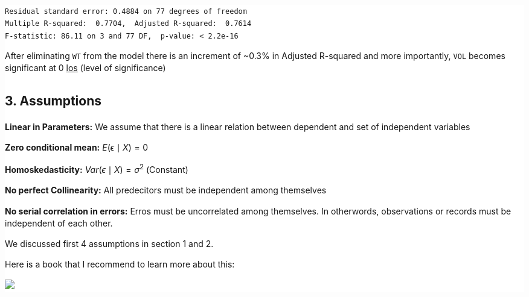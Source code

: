     Residual standard error: 0.4884 on 77 degrees of freedom
    Multiple R-squared:  0.7704,  Adjusted R-squared:  0.7614
    F-statistic: 86.11 on 3 and 77 DF,  p-value: < 2.2e-16



After eliminating `WT` from the model there is an increment of ~0.3% in Adjusted R-squared and more importantly, `VOL` becomes significant at 0 [los](https://en.wikipedia.org/wiki/Statistical_significance) (level of significance)

<a id='Assumptions'></a>
## 3. Assumptions

**Linear in Parameters:** We assume that there is a linear relation between dependent and set of independent variables

**Zero conditional mean:** $E(\epsilon \mid X) = 0$

**Homoskedasticity:** $Var(\epsilon \mid X) = \sigma^2$ (Constant)

**No perfect Collinearity:** All predecitors must be independent among themselves

**No serial correlation in errors:** Erros must be uncorrelated among themselves. In otherwords, observations or records must be independent of each other.


We discussed first 4 assumptions in section 1 and 2.

Here is a book that I recommend to learn more about this:

<a target="_blank"  href="https://www.amazon.com/gp/product/1111531048/ref=as_li_tl?ie=UTF8&camp=1789&creative=9325&creativeASIN=1111531048&linkCode=as2&tag=nkaveti-20&linkId=83f6e694209869322f8bfad406883d2f"><img border="0" src="//ws-na.amazon-adsystem.com/widgets/q?_encoding=UTF8&MarketPlace=US&ASIN=1111531048&ServiceVersion=20070822&ID=AsinImage&WS=1&Format=_SL250_&tag=nkaveti-20" ></a><img src="//ir-na.amazon-adsystem.com/e/ir?t=nkaveti-20&l=am2&o=1&a=1111531048" width="1" height="1" border="0" alt="" style="border:none !important; margin:0px !important;" />
